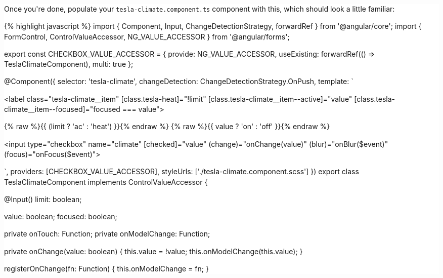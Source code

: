 Once you're done, populate your `tesla-climate.component.ts` component with this, which should look a little familiar:

{% highlight javascript %}
import { Component, Input, ChangeDetectionStrategy, forwardRef } from '@angular/core';
import { FormControl, ControlValueAccessor, NG_VALUE_ACCESSOR } from '@angular/forms';

export const CHECKBOX_VALUE_ACCESSOR = {
  provide: NG_VALUE_ACCESSOR,
  useExisting: forwardRef(() => TeslaClimateComponent),
  multi: true
};

@Component({
  selector: 'tesla-climate',
  changeDetection: ChangeDetectionStrategy.OnPush,
  template: `
    <div class="tesla-climate">
      <label 
        class="tesla-climate__item"
        [class.tesla-heat]="!limit"
        [class.tesla-climate__item--active]="value"
        [class.tesla-climate__item--focused]="focused === value">
        <p>{% raw %}{{ (limit ? 'ac' : 'heat') }}{% endraw %} {% raw %}{{ value ? 'on' : 'off' }}{% endraw %}</p>
        <i class="tesla-climate__icon"></i>
      <input 
        type="checkbox"
        name="climate"
        [checked]="value"
        (change)="onChange(value)"
        (blur)="onBlur($event)"
        (focus)="onFocus($event)">
    </label>
  </div>
  `,
  providers: [CHECKBOX_VALUE_ACCESSOR],
  styleUrls: ['./tesla-climate.component.scss']
})
export class TeslaClimateComponent implements ControlValueAccessor {

  @Input() limit: boolean;

  value: boolean;
  focused: boolean;

  private onTouch: Function;
  private onModelChange: Function;

  private onChange(value: boolean) {
    this.value = !value;
    this.onModelChange(this.value);
  }

  registerOnChange(fn: Function) {
    this.onModelChange = fn;
  }
